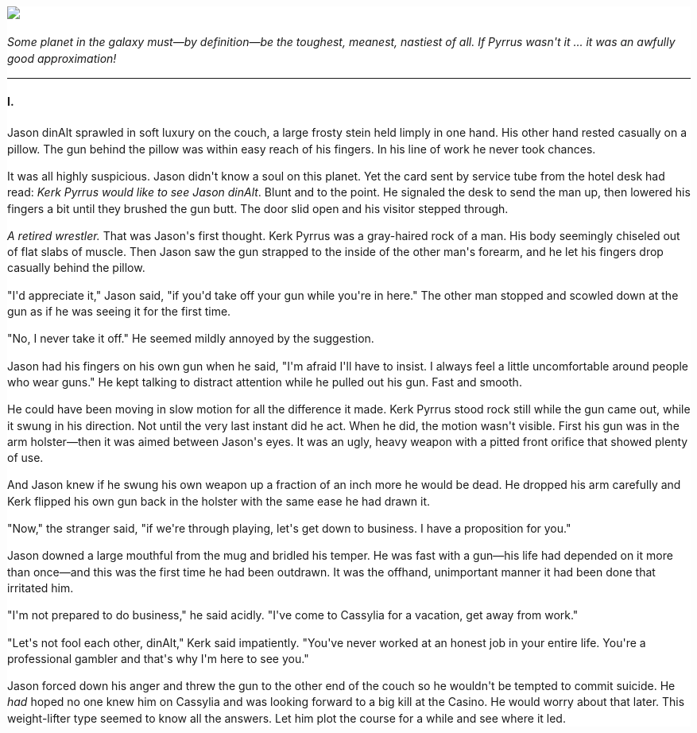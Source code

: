 
![](images/001.png)

_Some planet in the galaxy must—by definition—be the toughest, meanest, nastiest of all. If Pyrrus wasn't it ... it was an awfully good approximation!_

---

#### I.

Jason dinAlt sprawled in soft luxury on the couch, a large frosty stein held limply in one hand. His other hand rested casually on a pillow. The gun behind the pillow was within easy reach of his fingers. In his line of work he never took chances.

It was all highly suspicious. Jason didn't know a soul on this planet. Yet the card sent by service tube from the hotel desk had read: _Kerk Pyrrus would like to see Jason dinAlt_. Blunt and to the point. He signaled the desk to send the man up, then lowered his fingers a bit until they brushed the gun butt. The door slid open and his visitor stepped through.

_A retired wrestler._ That was Jason's first thought. Kerk Pyrrus was a gray-haired rock of a man. His body seemingly chiseled out of flat slabs of muscle. Then Jason saw the gun strapped to the inside of the other man's forearm, and he let his fingers drop casually behind the pillow.

"I'd appreciate it," Jason said, "if you'd take off your gun while you're in here." The other man stopped and scowled down at the gun as if he was seeing it for the first time.

"No, I never take it off." He seemed mildly annoyed by the suggestion.

Jason had his fingers on his own gun when he said, "I'm afraid I'll have to insist. I always feel a little uncomfortable around people who wear guns." He kept talking to distract attention while he pulled out his gun. Fast and smooth.

He could have been moving in slow motion for all the difference it made. Kerk Pyrrus stood rock still while the gun came out, while it swung in his direction. Not until the very last instant did he act. When he did, the motion wasn't visible. First his gun was in the arm holster—then it was aimed between Jason's eyes. It was an ugly, heavy weapon with a pitted front orifice that showed plenty of use.

And Jason knew if he swung his own weapon up a fraction of an inch more he would be dead. He dropped his arm carefully and Kerk flipped his own gun back in the holster with the same ease he had drawn it.

"Now," the stranger said, "if we're through playing, let's get down to business. I have a proposition for you."

Jason downed a large mouthful from the mug and bridled his temper. He was fast with a gun—his life had depended on it more than once—and this was the first time he had been outdrawn. It was the offhand, unimportant manner it had been done that irritated him.

"I'm not prepared to do business," he said acidly. "I've come to Cassylia for a vacation, get away from work."

"Let's not fool each other, dinAlt," Kerk said impatiently. "You've never worked at an honest job in your entire life. You're a professional gambler and that's why I'm here to see you."

Jason forced down his anger and threw the gun to the other end of the couch so he wouldn't be tempted to commit suicide. He _had_ hoped no one knew him on Cassylia and was looking forward to a big kill at the Casino. He would worry about that later. This weight-lifter type seemed to know all the answers. Let him plot the course for a while and see where it led.
